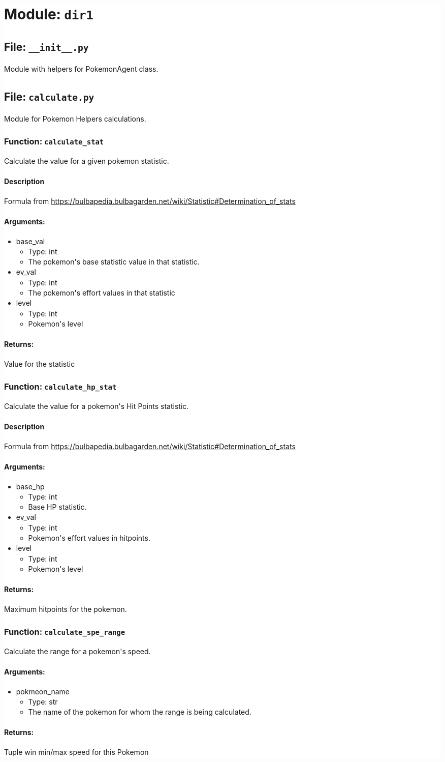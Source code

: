 # Module: `dir1`
## File: `__init__.py`
Module with helpers for PokemonAgent class.
## File: `calculate.py`
Module for Pokemon Helpers calculations.
### Function: `calculate_stat`
Calculate the value for a given pokemon statistic.

#### Description
Formula from     https://bulbapedia.bulbagarden.net/wiki/Statistic#Determination_of_stats
#### Arguments:
- base_val
  - Type: int
  - The pokemon's base statistic value in that statistic.
- ev_val
  - Type: int
  - The pokemon's effort values in that statistic
- level
  - Type: int
  - Pokemon's level
#### Returns:
Value for the statistic

### Function: `calculate_hp_stat`
Calculate the value for a pokemon's Hit Points statistic.

#### Description
Formula from     https://bulbapedia.bulbagarden.net/wiki/Statistic#Determination_of_stats
#### Arguments:
- base_hp
  - Type: int
  - Base HP statistic.
- ev_val
  - Type: int
  - Pokemon's effort values in hitpoints.
- level
  - Type: int
  - Pokemon's level
#### Returns:
Maximum hitpoints for the pokemon.

### Function: `calculate_spe_range`
Calculate the range for a pokemon's speed.
#### Arguments:
- pokmeon_name
  - Type: str
  - The name of the pokemon for whom the range is being calculated.
#### Returns:
Tuple win min/max speed for this Pokemon
